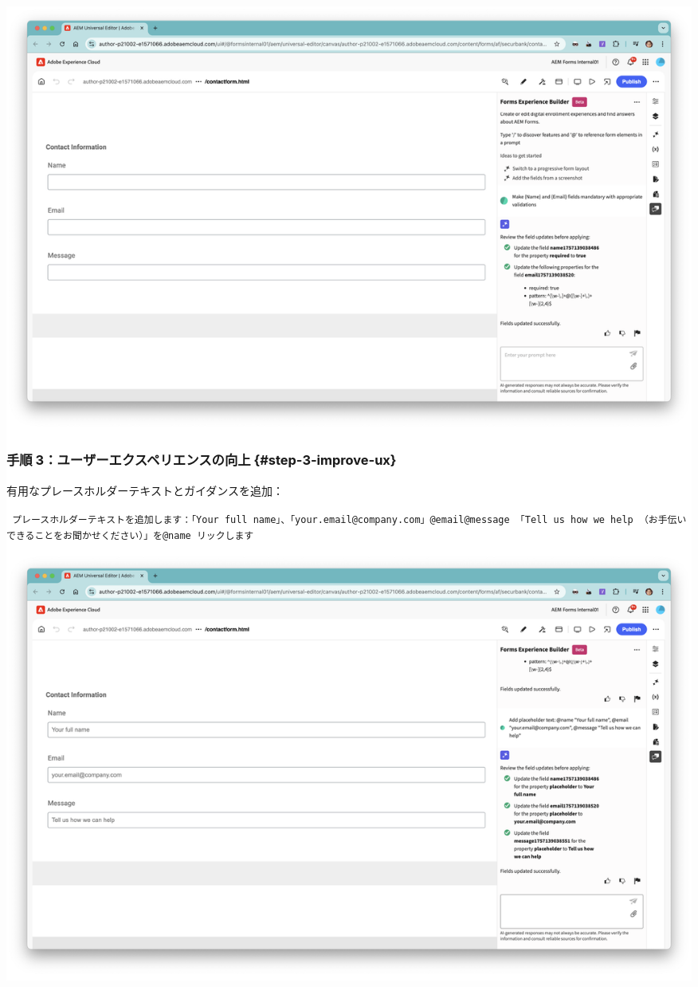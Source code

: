 ![&#x200B; 自然言語プロンプトを使用した form experience builder の検証を追加しました &#x200B;](/help/forms/assets/forms-experience-builder-contact-us-form-add-validation.png)


### 手順 3：ユーザーエクスペリエンスの向上 {#step-3-improve-ux}

有用なプレースホルダーテキストとガイダンスを追加：

     プレースホルダーテキストを追加します：「Your full name」、「your.email@company.com」@email@message 「Tell us how we help （お手伝いできることをお聞かせください）」を@name リックします 

![forms experience builder で自然言語プロンプトを使用した検証を追加しました &#x200B;](/help/forms/assets/forms-experience-builder-contact-us-form-add-placeholder.png)
